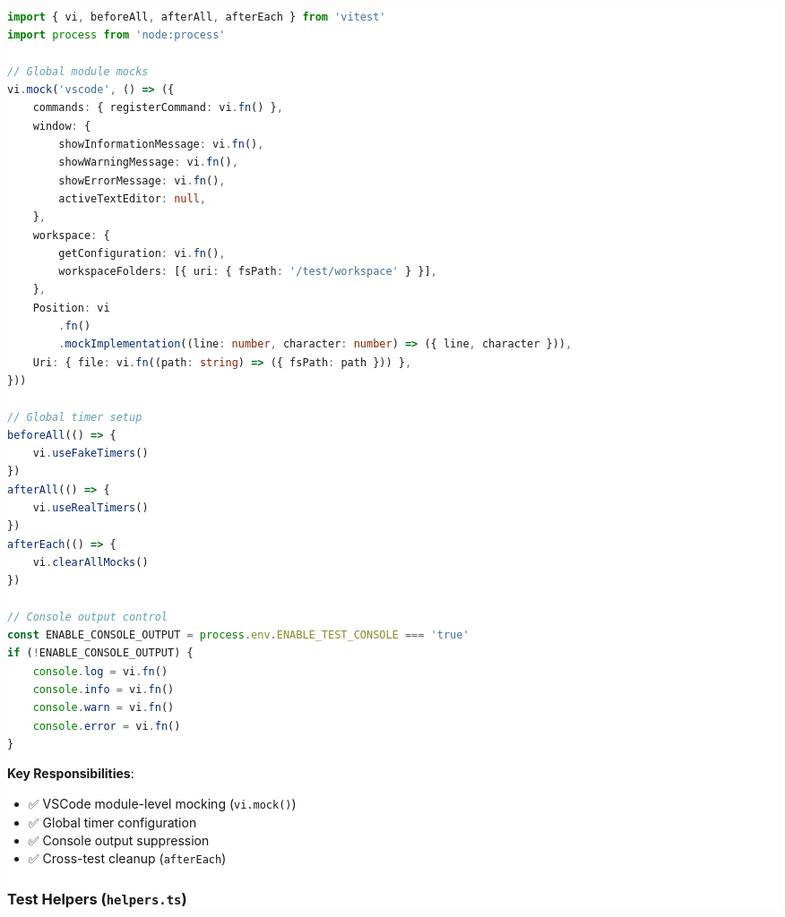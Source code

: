 ```typescript
import { vi, beforeAll, afterAll, afterEach } from 'vitest'
import process from 'node:process'

// Global module mocks
vi.mock('vscode', () => ({
    commands: { registerCommand: vi.fn() },
    window: {
        showInformationMessage: vi.fn(),
        showWarningMessage: vi.fn(),
        showErrorMessage: vi.fn(),
        activeTextEditor: null,
    },
    workspace: {
        getConfiguration: vi.fn(),
        workspaceFolders: [{ uri: { fsPath: '/test/workspace' } }],
    },
    Position: vi
        .fn()
        .mockImplementation((line: number, character: number) => ({ line, character })),
    Uri: { file: vi.fn((path: string) => ({ fsPath: path })) },
}))

// Global timer setup
beforeAll(() => {
    vi.useFakeTimers()
})
afterAll(() => {
    vi.useRealTimers()
})
afterEach(() => {
    vi.clearAllMocks()
})

// Console output control
const ENABLE_CONSOLE_OUTPUT = process.env.ENABLE_TEST_CONSOLE === 'true'
if (!ENABLE_CONSOLE_OUTPUT) {
    console.log = vi.fn()
    console.info = vi.fn()
    console.warn = vi.fn()
    console.error = vi.fn()
}
```

**Key Responsibilities**:

- ✅ VSCode module-level mocking (`vi.mock()`)
- ✅ Global timer configuration
- ✅ Console output suppression
- ✅ Cross-test cleanup (`afterEach`)

### Test Helpers (`helpers.ts`)
